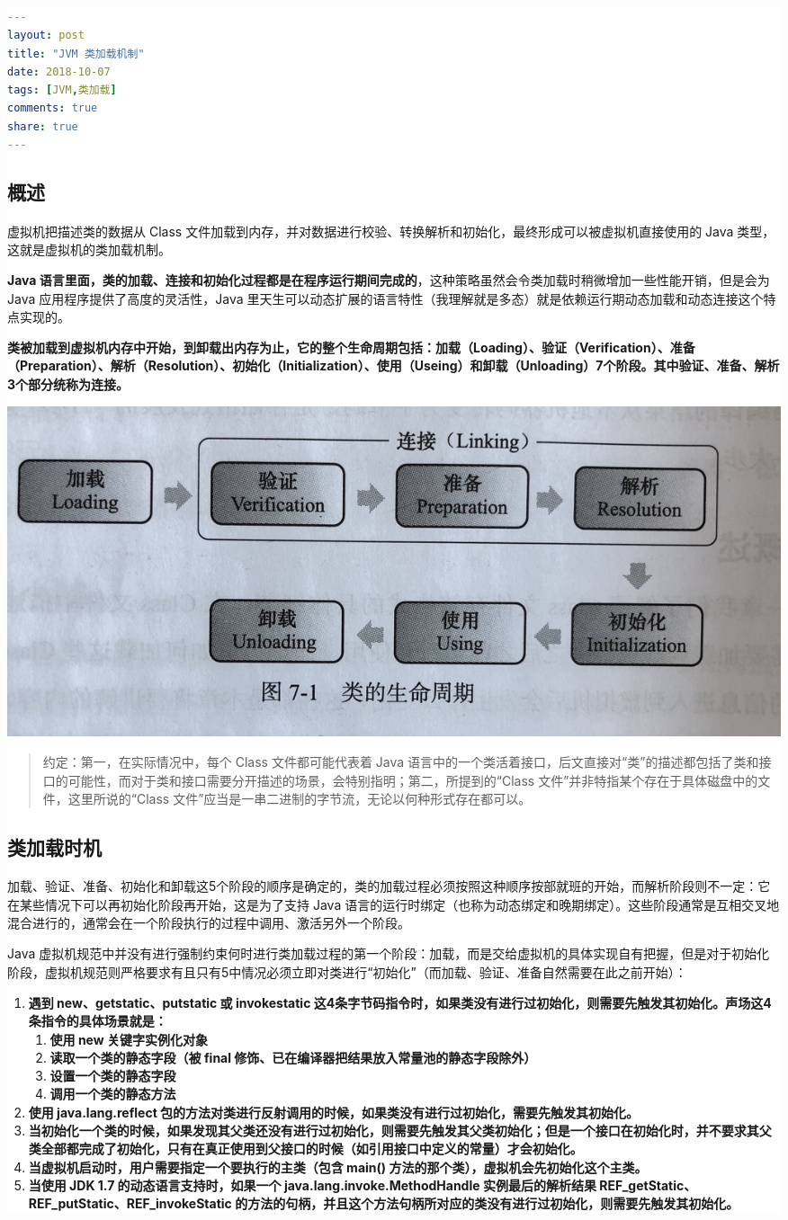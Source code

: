 ```yaml
---
layout: post
title: "JVM 类加载机制"
date: 2018-10-07
tags: [JVM,类加载]
comments: true
share: true
---
```


## 概述
虚拟机把描述类的数据从 Class 文件加载到内存，并对数据进行校验、转换解析和初始化，最终形成可以被虚拟机直接使用的 Java 类型，这就是虚拟机的类加载机制。

**Java 语言里面，类的加载、连接和初始化过程都是在程序运行期间完成的**，这种策略虽然会令类加载时稍微增加一些性能开销，但是会为 Java 应用程序提供了高度的灵活性，Java 里天生可以动态扩展的语言特性（我理解就是多态）就是依赖运行期动态加载和动态连接这个特点实现的。

**类被加载到虚拟机内存中开始，到卸载出内存为止，它的整个生命周期包括：加载（Loading）、验证（Verification）、准备（Preparation）、解析（Resolution）、初始化（Initialization）、使用（Useing）和卸载（Unloading）7个阶段。其中验证、准备、解析3个部分统称为连接。**

![类的生命周期](/images/class_lifecycle.jpeg)

> 约定：第一，在实际情况中，每个 Class 文件都可能代表着 Java 语言中的一个类活着接口，后文直接对“类”的描述都包括了类和接口的可能性，而对于类和接口需要分开描述的场景，会特别指明；第二，所提到的“Class 文件”并非特指某个存在于具体磁盘中的文件，这里所说的“Class 文件”应当是一串二进制的字节流，无论以何种形式存在都可以。

## 类加载时机
加载、验证、准备、初始化和卸载这5个阶段的顺序是确定的，类的加载过程必须按照这种顺序按部就班的开始，而解析阶段则不一定：它在某些情况下可以再初始化阶段再开始，这是为了支持 Java 语言的运行时绑定（也称为动态绑定和晚期绑定）。这些阶段通常是互相交叉地混合进行的，通常会在一个阶段执行的过程中调用、激活另外一个阶段。

Java 虚拟机规范中并没有进行强制约束何时进行类加载过程的第一个阶段：加载，而是交给虚拟机的具体实现自有把握，但是对于初始化阶段，虚拟机规范则严格要求有且只有5中情况必须立即对类进行“初始化”（而加载、验证、准备自然需要在此之前开始）：

1. **遇到 new、getstatic、putstatic 或 invokestatic 这4条字节码指令时，如果类没有进行过初始化，则需要先触发其初始化。声场这4条指令的具体场景就是：**
    1. **使用 new 关键字实例化对象**
    2. **读取一个类的静态字段（被 final 修饰、已在编译器把结果放入常量池的静态字段除外）**
    3. **设置一个类的静态字段**
    4. **调用一个类的静态方法**
2. **使用 java.lang.reflect 包的方法对类进行反射调用的时候，如果类没有进行过初始化，需要先触发其初始化。**
3. **当初始化一个类的时候，如果发现其父类还没有进行过初始化，则需要先触发其父类初始化；但是一个接口在初始化时，并不要求其父类全部都完成了初始化，只有在真正使用到父接口的时候（如引用接口中定义的常量）才会初始化。**
4. **当虚拟机启动时，用户需要指定一个要执行的主类（包含 main() 方法的那个类），虚拟机会先初始化这个主类。**
5. **当使用 JDK 1.7 的动态语言支持时，如果一个 java.lang.invoke.MethodHandle 实例最后的解析结果 REF_getStatic、REF_putStatic、REF_invokeStatic 的方法的句柄，并且这个方法句柄所对应的类没有进行过初始化，则需要先触发其初始化。**

